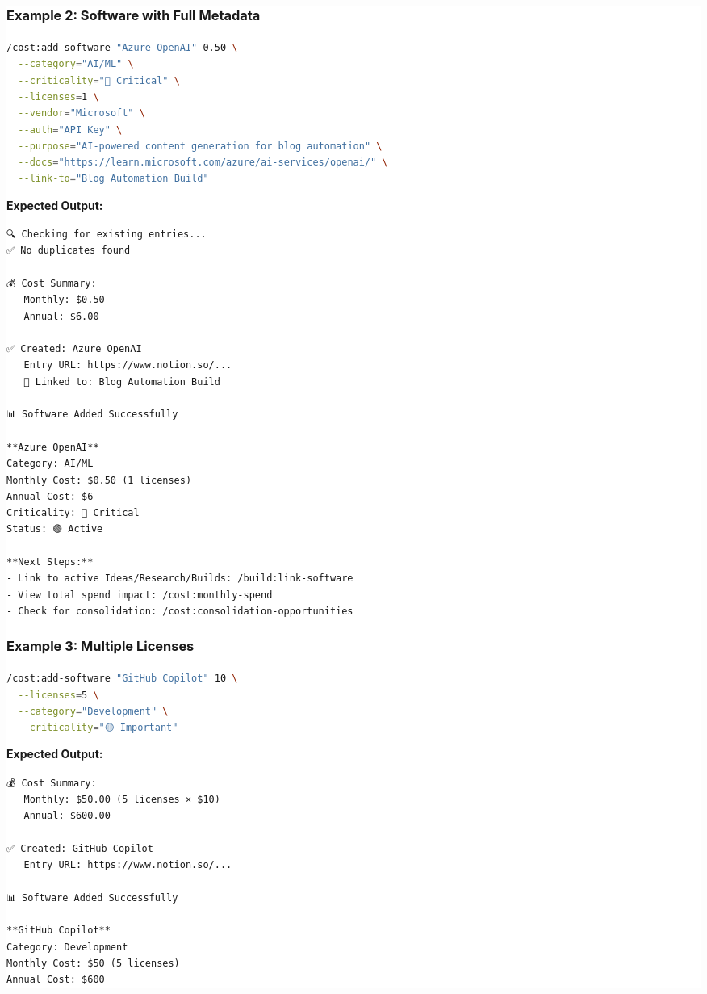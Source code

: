 ### Example 2: Software with Full Metadata

```bash
/cost:add-software "Azure OpenAI" 0.50 \
  --category="AI/ML" \
  --criticality="🔴 Critical" \
  --licenses=1 \
  --vendor="Microsoft" \
  --auth="API Key" \
  --purpose="AI-powered content generation for blog automation" \
  --docs="https://learn.microsoft.com/azure/ai-services/openai/" \
  --link-to="Blog Automation Build"
```

**Expected Output:**
```
🔍 Checking for existing entries...
✅ No duplicates found

💰 Cost Summary:
   Monthly: $0.50
   Annual: $6.00

✅ Created: Azure OpenAI
   Entry URL: https://www.notion.so/...
   🔗 Linked to: Blog Automation Build

📊 Software Added Successfully

**Azure OpenAI**
Category: AI/ML
Monthly Cost: $0.50 (1 licenses)
Annual Cost: $6
Criticality: 🔴 Critical
Status: 🟢 Active

**Next Steps:**
- Link to active Ideas/Research/Builds: /build:link-software
- View total spend impact: /cost:monthly-spend
- Check for consolidation: /cost:consolidation-opportunities
```

### Example 3: Multiple Licenses

```bash
/cost:add-software "GitHub Copilot" 10 \
  --licenses=5 \
  --category="Development" \
  --criticality="🟡 Important"
```

**Expected Output:**
```
💰 Cost Summary:
   Monthly: $50.00 (5 licenses × $10)
   Annual: $600.00

✅ Created: GitHub Copilot
   Entry URL: https://www.notion.so/...

📊 Software Added Successfully

**GitHub Copilot**
Category: Development
Monthly Cost: $50 (5 licenses)
Annual Cost: $600
```